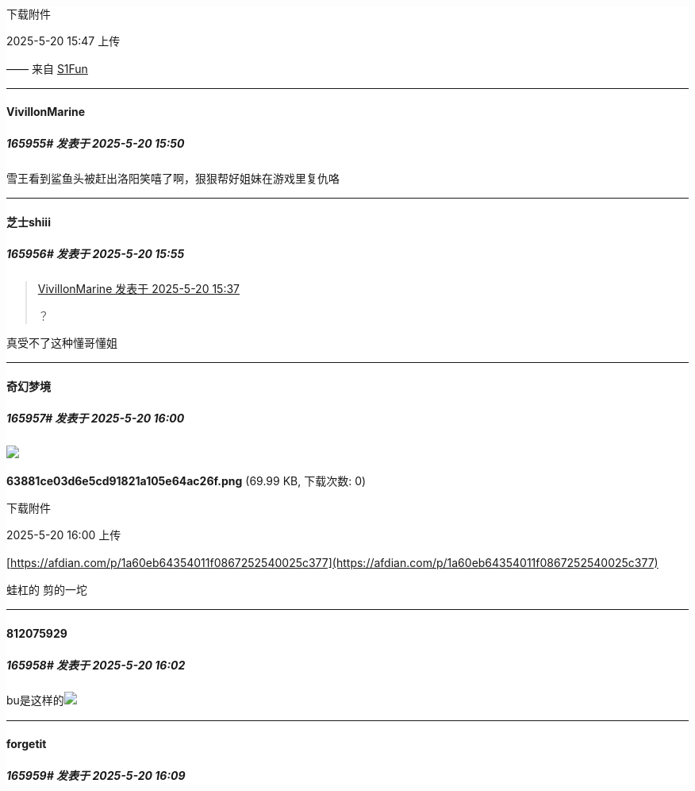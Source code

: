 下载附件

2025-5-20 15:47 上传

—— 来自 [S1Fun](https://s1fun.koalcat.com)

*****

####  VivillonMarine  
##### 165955#       发表于 2025-5-20 15:50

雪王看到鲨鱼头被赶出洛阳笑嘻了啊，狠狠帮好姐妹在游戏里复仇咯


*****

####  芝士shiii  
##### 165956#       发表于 2025-5-20 15:55

<blockquote><a href="httphttps://stage1st.com/2b/forum.php?mod=redirect&amp;goto=findpost&amp;pid=67833129&amp;ptid=2184782" target="_blank">VivillonMarine 发表于 2025-5-20 15:37</a>

？</blockquote>
真受不了这种懂哥懂姐


*****

####  奇幻梦境  
##### 165957#       发表于 2025-5-20 16:00

<img src="https://img.stage1st.com/forum/202505/20/160010wg0zgkf6ofzf6tg8.png" referrerpolicy="no-referrer">

<strong>63881ce03d6e5cd91821a105e64ac26f.png</strong> (69.99 KB, 下载次数: 0)

下载附件

2025-5-20 16:00 上传

[https://afdian.com/p/1a60eb64354011f0867252540025c377](https://afdian.com/p/1a60eb64354011f0867252540025c377)

蛙杠的 剪的一坨

*****

####  812075929  
##### 165958#       发表于 2025-5-20 16:02

bu是这样的<img src="https://static.stage1st.com/image/smiley/face2017/049.png" referrerpolicy="no-referrer">


*****

####  forgetit  
##### 165959#       发表于 2025-5-20 16:09
